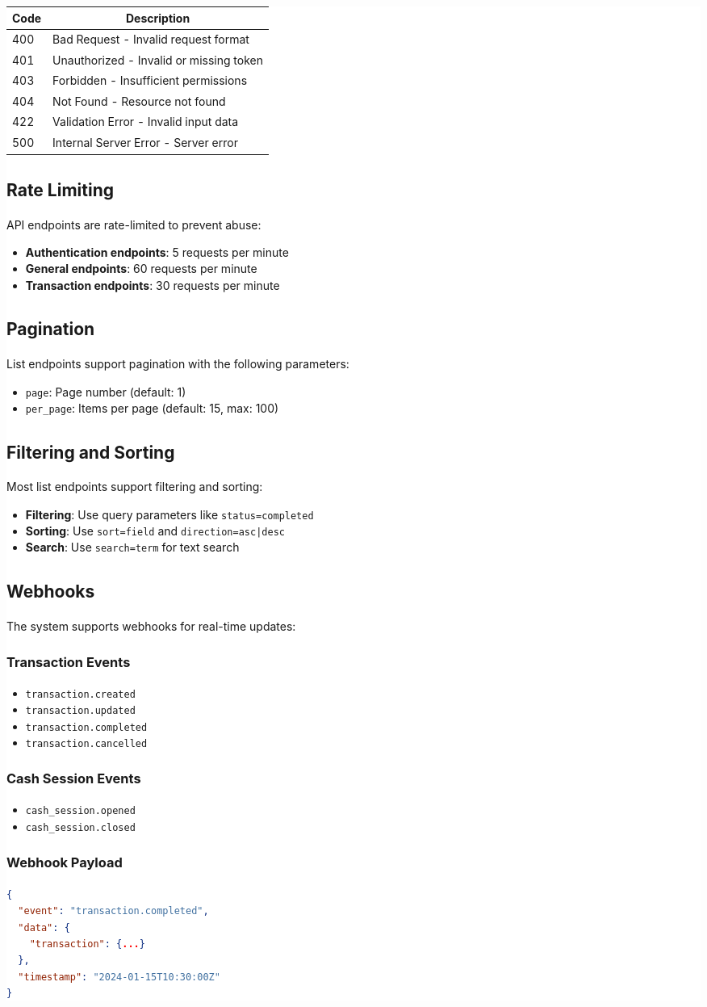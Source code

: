 | Code | Description |
|------|-------------|
| 400  | Bad Request - Invalid request format |
| 401  | Unauthorized - Invalid or missing token |
| 403  | Forbidden - Insufficient permissions |
| 404  | Not Found - Resource not found |
| 422  | Validation Error - Invalid input data |
| 500  | Internal Server Error - Server error |

## Rate Limiting

API endpoints are rate-limited to prevent abuse:
- **Authentication endpoints**: 5 requests per minute
- **General endpoints**: 60 requests per minute
- **Transaction endpoints**: 30 requests per minute

## Pagination

List endpoints support pagination with the following parameters:
- `page`: Page number (default: 1)
- `per_page`: Items per page (default: 15, max: 100)

## Filtering and Sorting

Most list endpoints support filtering and sorting:
- **Filtering**: Use query parameters like `status=completed`
- **Sorting**: Use `sort=field` and `direction=asc|desc`
- **Search**: Use `search=term` for text search

## Webhooks

The system supports webhooks for real-time updates:

### Transaction Events
- `transaction.created`
- `transaction.updated`
- `transaction.completed`
- `transaction.cancelled`

### Cash Session Events
- `cash_session.opened`
- `cash_session.closed`

### Webhook Payload
```json
{
  "event": "transaction.completed",
  "data": {
    "transaction": {...}
  },
  "timestamp": "2024-01-15T10:30:00Z"
}
``` 